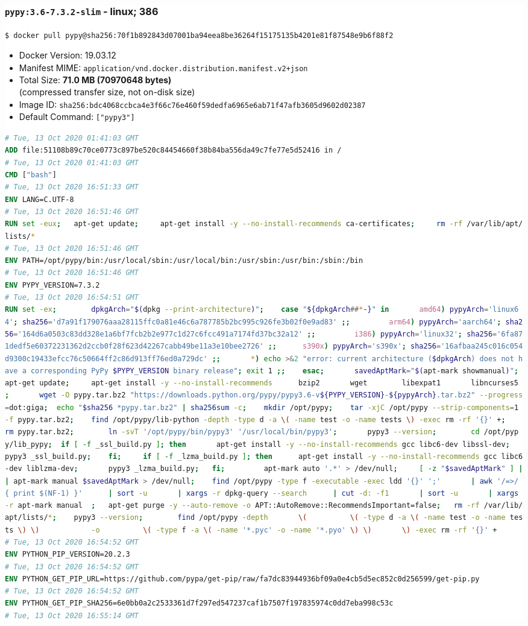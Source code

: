 ### `pypy:3.6-7.3.2-slim` - linux; 386

```console
$ docker pull pypy@sha256:70f1b892843d07001ba94eea8be36264f15175135b4201e81f87548e9b6f88f2
```

-	Docker Version: 19.03.12
-	Manifest MIME: `application/vnd.docker.distribution.manifest.v2+json`
-	Total Size: **71.0 MB (70970648 bytes)**  
	(compressed transfer size, not on-disk size)
-	Image ID: `sha256:bdc4068ccbca4e3f66c76e460f59dedfa6965e6ab71f47afb3605d9602d02387`
-	Default Command: `["pypy3"]`

```dockerfile
# Tue, 13 Oct 2020 01:41:03 GMT
ADD file:51108b89c70ce0773c897be520c84454660f38b84ba556da49c7fe77e5d52416 in / 
# Tue, 13 Oct 2020 01:41:03 GMT
CMD ["bash"]
# Tue, 13 Oct 2020 16:51:33 GMT
ENV LANG=C.UTF-8
# Tue, 13 Oct 2020 16:51:46 GMT
RUN set -eux; 	apt-get update; 	apt-get install -y --no-install-recommends ca-certificates; 	rm -rf /var/lib/apt/lists/*
# Tue, 13 Oct 2020 16:51:46 GMT
ENV PATH=/opt/pypy/bin:/usr/local/sbin:/usr/local/bin:/usr/sbin:/usr/bin:/sbin:/bin
# Tue, 13 Oct 2020 16:51:46 GMT
ENV PYPY_VERSION=7.3.2
# Tue, 13 Oct 2020 16:54:51 GMT
RUN set -ex; 		dpkgArch="$(dpkg --print-architecture)"; 	case "${dpkgArch##*-}" in 		amd64) pypyArch='linux64'; sha256='d7a91f179076aaa28115ffc0a81e46c6a787785b2bc995c926fe3b02f0e9ad83' ;; 		arm64) pypyArch='aarch64'; sha256='164d6a0503c83dd328e1a6bf7fcb2b2e977c1d27c6fcc491a7174fd37bc32a12' ;; 		i386) pypyArch='linux32'; sha256='6fa871dedf5e60372231362d2ccb0f28f623d42267cabb49be11a3e10bee2726' ;; 		s390x) pypyArch='s390x'; sha256='16afbaa245c016c054d9300c19433efcc76c50664ff2c86d913ff76ed0a729dc' ;; 		*) echo >&2 "error: current architecture ($dpkgArch) does not have a corresponding PyPy $PYPY_VERSION binary release"; exit 1 ;; 	esac; 		savedAptMark="$(apt-mark showmanual)"; 	apt-get update; 	apt-get install -y --no-install-recommends 		bzip2 		wget 		libexpat1 		libncurses5 	; 		wget -O pypy.tar.bz2 "https://downloads.python.org/pypy/pypy3.6-v${PYPY_VERSION}-${pypyArch}.tar.bz2" --progress=dot:giga; 	echo "$sha256 *pypy.tar.bz2" | sha256sum -c; 	mkdir /opt/pypy; 	tar -xjC /opt/pypy --strip-components=1 -f pypy.tar.bz2; 	find /opt/pypy/lib-python -depth -type d -a \( -name test -o -name tests \) -exec rm -rf '{}' +; 	rm pypy.tar.bz2; 		ln -svT '/opt/pypy/bin/pypy3' '/usr/local/bin/pypy3'; 		pypy3 --version; 		cd /opt/pypy/lib_pypy; 	if [ -f _ssl_build.py ]; then 		apt-get install -y --no-install-recommends gcc libc6-dev libssl-dev; 		pypy3 _ssl_build.py; 	fi; 	if [ -f _lzma_build.py ]; then 		apt-get install -y --no-install-recommends gcc libc6-dev liblzma-dev; 		pypy3 _lzma_build.py; 	fi; 		apt-mark auto '.*' > /dev/null; 	[ -z "$savedAptMark" ] || apt-mark manual $savedAptMark > /dev/null; 	find /opt/pypy -type f -executable -exec ldd '{}' ';' 		| awk '/=>/ { print $(NF-1) }' 		| sort -u 		| xargs -r dpkg-query --search 		| cut -d: -f1 		| sort -u 		| xargs -r apt-mark manual 	; 	apt-get purge -y --auto-remove -o APT::AutoRemove::RecommendsImportant=false; 	rm -rf /var/lib/apt/lists/*; 	pypy3 --version; 		find /opt/pypy -depth 		\( 			\( -type d -a \( -name test -o -name tests \) \) 			-o 			\( -type f -a \( -name '*.pyc' -o -name '*.pyo' \) \) 		\) -exec rm -rf '{}' +
# Tue, 13 Oct 2020 16:54:52 GMT
ENV PYTHON_PIP_VERSION=20.2.3
# Tue, 13 Oct 2020 16:54:52 GMT
ENV PYTHON_GET_PIP_URL=https://github.com/pypa/get-pip/raw/fa7dc83944936bf09a0e4cb5d5ec852c0d256599/get-pip.py
# Tue, 13 Oct 2020 16:54:52 GMT
ENV PYTHON_GET_PIP_SHA256=6e0bb0a2c2533361d7f297ed547237caf1b7507f197835974c0dd7eba998c53c
# Tue, 13 Oct 2020 16:55:14 GMT
```